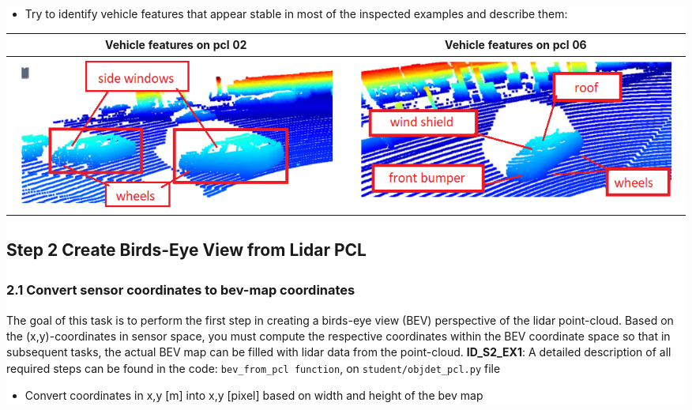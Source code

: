 









- Try to identify vehicle features that appear stable in most of the inspected examples and describe them:

| Vehicle features on pcl 02                  | Vehicle features on pcl 06                  |
|:-------------------------------------------:|:-------------------------------------------:|
| <img src="/img/ID_S1_EX2_02_features.png"/> | <img src="/img/ID_S1_EX2_06_features.png"/> |

## Step 2 Create Birds-Eye View from Lidar PCL
### 2.1 Convert sensor coordinates to bev-map coordinates
The goal of this task is to perform the first step in creating a birds-eye view (BEV) perspective of the lidar point-cloud. Based on the (x,y)-coordinates in sensor space, you must compute the respective coordinates within the BEV coordinate space so that in subsequent tasks, the actual BEV map can be filled with lidar data from the point-cloud.
**ID_S2_EX1**: A detailed description of all required steps can be found in the code: ``bev_from_pcl function``, on ``student/objdet_pcl.py`` file
- Convert coordinates in x,y [m] into x,y [pixel] based on width and height of the bev map
